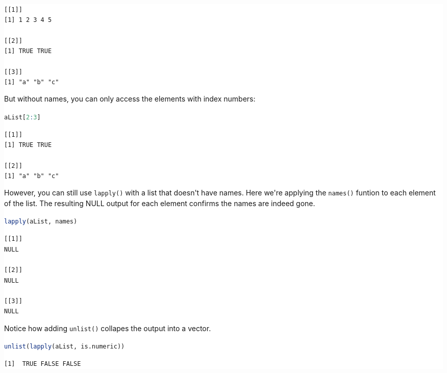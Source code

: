 ```
[[1]]
[1] 1 2 3 4 5

[[2]]
[1] TRUE TRUE

[[3]]
[1] "a" "b" "c"
```


But without names, you can only access the elements with
index numbers:

```r
aList[2:3]
```

```
[[1]]
[1] TRUE TRUE

[[2]]
[1] "a" "b" "c"
```


However, you can still use `lapply()` with a list that
doesn't have names.  Here we're applying the `names()` funtion
to each element of the list. The resulting NULL output
for each element confirms the names are indeed gone.

```r
lapply(aList, names)
```

```
[[1]]
NULL

[[2]]
NULL

[[3]]
NULL
```


Notice how adding `unlist()` collapes the output into a
vector.

```r
unlist(lapply(aList, is.numeric))
```

```
[1]  TRUE FALSE FALSE
```
